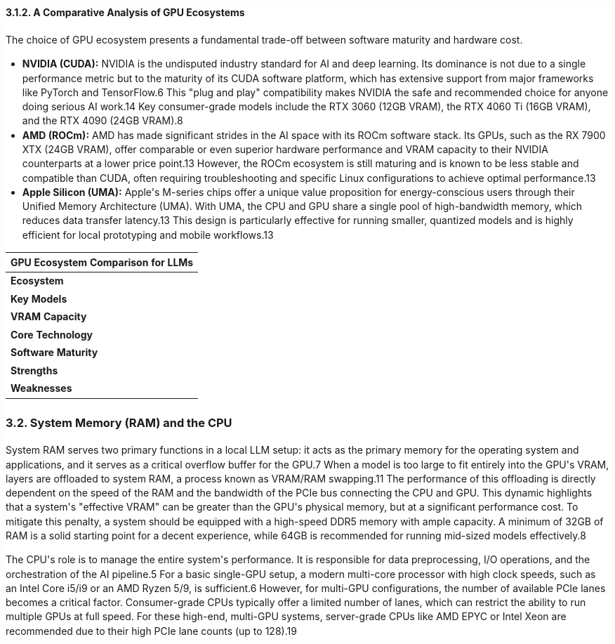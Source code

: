 #### **3.1.2. A Comparative Analysis of GPU Ecosystems**

The choice of GPU ecosystem presents a fundamental trade-off between software maturity and hardware cost.

* **NVIDIA (CUDA):** NVIDIA is the undisputed industry standard for AI and deep learning. Its dominance is not due to a single performance metric but to the maturity of its CUDA software platform, which has extensive support from major frameworks like PyTorch and TensorFlow.6 This "plug and play" compatibility makes NVIDIA the safe and recommended choice for anyone doing serious AI work.14 Key consumer-grade models include the RTX 3060 (12GB VRAM), the RTX 4060 Ti (16GB VRAM), and the RTX 4090 (24GB VRAM).8  
* **AMD (ROCm):** AMD has made significant strides in the AI space with its ROCm software stack. Its GPUs, such as the RX 7900 XTX (24GB VRAM), offer comparable or even superior hardware performance and VRAM capacity to their NVIDIA counterparts at a lower price point.13 However, the ROCm ecosystem is still maturing and is known to be less stable and compatible than CUDA, often requiring troubleshooting and specific Linux configurations to achieve optimal performance.13  
* **Apple Silicon (UMA):** Apple's M-series chips offer a unique value proposition for energy-conscious users through their Unified Memory Architecture (UMA). With UMA, the CPU and GPU share a single pool of high-bandwidth memory, which reduces data transfer latency.13 This design is particularly effective for running smaller, quantized models and is highly efficient for local prototyping and mobile workflows.13

| GPU Ecosystem Comparison for LLMs |
| :---- |
| **Ecosystem** |
| **Key Models** |
| **VRAM Capacity** |
| **Core Technology** |
| **Software Maturity** |
| **Strengths** |
| **Weaknesses** |

### **3.2. System Memory (RAM) and the CPU**

System RAM serves two primary functions in a local LLM setup: it acts as the primary memory for the operating system and applications, and it serves as a critical overflow buffer for the GPU.7 When a model is too large to fit entirely into the GPU's VRAM, layers are offloaded to system RAM, a process known as VRAM/RAM swapping.11 The performance of this offloading is directly dependent on the speed of the RAM and the bandwidth of the PCIe bus connecting the CPU and GPU. This dynamic highlights that a system's "effective VRAM" can be greater than the GPU's physical memory, but at a significant performance cost. To mitigate this penalty, a system should be equipped with a high-speed DDR5 memory with ample capacity. A minimum of 32GB of RAM is a solid starting point for a decent experience, while 64GB is recommended for running mid-sized models effectively.8

The CPU's role is to manage the entire system's performance. It is responsible for data preprocessing, I/O operations, and the orchestration of the AI pipeline.5 For a basic single-GPU setup, a modern multi-core processor with high clock speeds, such as an Intel Core i5/i9 or an AMD Ryzen 5/9, is sufficient.6 However, for multi-GPU configurations, the number of available PCIe lanes becomes a critical factor. Consumer-grade CPUs typically offer a limited number of lanes, which can restrict the ability to run multiple GPUs at full speed. For these high-end, multi-GPU systems, server-grade CPUs like AMD EPYC or Intel Xeon are recommended due to their high PCIe lane counts (up to 128).19
